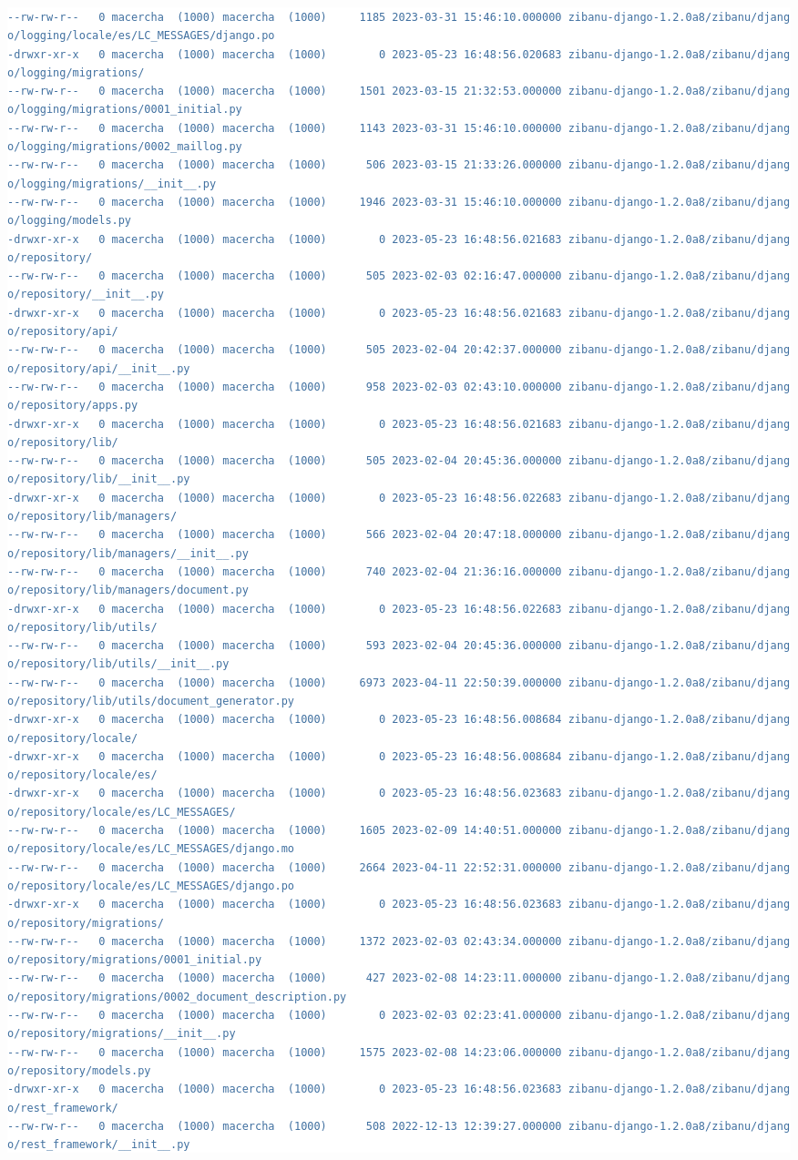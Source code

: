 ```diff
--rw-rw-r--   0 macercha  (1000) macercha  (1000)     1185 2023-03-31 15:46:10.000000 zibanu-django-1.2.0a8/zibanu/django/logging/locale/es/LC_MESSAGES/django.po
-drwxr-xr-x   0 macercha  (1000) macercha  (1000)        0 2023-05-23 16:48:56.020683 zibanu-django-1.2.0a8/zibanu/django/logging/migrations/
--rw-rw-r--   0 macercha  (1000) macercha  (1000)     1501 2023-03-15 21:32:53.000000 zibanu-django-1.2.0a8/zibanu/django/logging/migrations/0001_initial.py
--rw-rw-r--   0 macercha  (1000) macercha  (1000)     1143 2023-03-31 15:46:10.000000 zibanu-django-1.2.0a8/zibanu/django/logging/migrations/0002_maillog.py
--rw-rw-r--   0 macercha  (1000) macercha  (1000)      506 2023-03-15 21:33:26.000000 zibanu-django-1.2.0a8/zibanu/django/logging/migrations/__init__.py
--rw-rw-r--   0 macercha  (1000) macercha  (1000)     1946 2023-03-31 15:46:10.000000 zibanu-django-1.2.0a8/zibanu/django/logging/models.py
-drwxr-xr-x   0 macercha  (1000) macercha  (1000)        0 2023-05-23 16:48:56.021683 zibanu-django-1.2.0a8/zibanu/django/repository/
--rw-rw-r--   0 macercha  (1000) macercha  (1000)      505 2023-02-03 02:16:47.000000 zibanu-django-1.2.0a8/zibanu/django/repository/__init__.py
-drwxr-xr-x   0 macercha  (1000) macercha  (1000)        0 2023-05-23 16:48:56.021683 zibanu-django-1.2.0a8/zibanu/django/repository/api/
--rw-rw-r--   0 macercha  (1000) macercha  (1000)      505 2023-02-04 20:42:37.000000 zibanu-django-1.2.0a8/zibanu/django/repository/api/__init__.py
--rw-rw-r--   0 macercha  (1000) macercha  (1000)      958 2023-02-03 02:43:10.000000 zibanu-django-1.2.0a8/zibanu/django/repository/apps.py
-drwxr-xr-x   0 macercha  (1000) macercha  (1000)        0 2023-05-23 16:48:56.021683 zibanu-django-1.2.0a8/zibanu/django/repository/lib/
--rw-rw-r--   0 macercha  (1000) macercha  (1000)      505 2023-02-04 20:45:36.000000 zibanu-django-1.2.0a8/zibanu/django/repository/lib/__init__.py
-drwxr-xr-x   0 macercha  (1000) macercha  (1000)        0 2023-05-23 16:48:56.022683 zibanu-django-1.2.0a8/zibanu/django/repository/lib/managers/
--rw-rw-r--   0 macercha  (1000) macercha  (1000)      566 2023-02-04 20:47:18.000000 zibanu-django-1.2.0a8/zibanu/django/repository/lib/managers/__init__.py
--rw-rw-r--   0 macercha  (1000) macercha  (1000)      740 2023-02-04 21:36:16.000000 zibanu-django-1.2.0a8/zibanu/django/repository/lib/managers/document.py
-drwxr-xr-x   0 macercha  (1000) macercha  (1000)        0 2023-05-23 16:48:56.022683 zibanu-django-1.2.0a8/zibanu/django/repository/lib/utils/
--rw-rw-r--   0 macercha  (1000) macercha  (1000)      593 2023-02-04 20:45:36.000000 zibanu-django-1.2.0a8/zibanu/django/repository/lib/utils/__init__.py
--rw-rw-r--   0 macercha  (1000) macercha  (1000)     6973 2023-04-11 22:50:39.000000 zibanu-django-1.2.0a8/zibanu/django/repository/lib/utils/document_generator.py
-drwxr-xr-x   0 macercha  (1000) macercha  (1000)        0 2023-05-23 16:48:56.008684 zibanu-django-1.2.0a8/zibanu/django/repository/locale/
-drwxr-xr-x   0 macercha  (1000) macercha  (1000)        0 2023-05-23 16:48:56.008684 zibanu-django-1.2.0a8/zibanu/django/repository/locale/es/
-drwxr-xr-x   0 macercha  (1000) macercha  (1000)        0 2023-05-23 16:48:56.023683 zibanu-django-1.2.0a8/zibanu/django/repository/locale/es/LC_MESSAGES/
--rw-rw-r--   0 macercha  (1000) macercha  (1000)     1605 2023-02-09 14:40:51.000000 zibanu-django-1.2.0a8/zibanu/django/repository/locale/es/LC_MESSAGES/django.mo
--rw-rw-r--   0 macercha  (1000) macercha  (1000)     2664 2023-04-11 22:52:31.000000 zibanu-django-1.2.0a8/zibanu/django/repository/locale/es/LC_MESSAGES/django.po
-drwxr-xr-x   0 macercha  (1000) macercha  (1000)        0 2023-05-23 16:48:56.023683 zibanu-django-1.2.0a8/zibanu/django/repository/migrations/
--rw-rw-r--   0 macercha  (1000) macercha  (1000)     1372 2023-02-03 02:43:34.000000 zibanu-django-1.2.0a8/zibanu/django/repository/migrations/0001_initial.py
--rw-rw-r--   0 macercha  (1000) macercha  (1000)      427 2023-02-08 14:23:11.000000 zibanu-django-1.2.0a8/zibanu/django/repository/migrations/0002_document_description.py
--rw-rw-r--   0 macercha  (1000) macercha  (1000)        0 2023-02-03 02:23:41.000000 zibanu-django-1.2.0a8/zibanu/django/repository/migrations/__init__.py
--rw-rw-r--   0 macercha  (1000) macercha  (1000)     1575 2023-02-08 14:23:06.000000 zibanu-django-1.2.0a8/zibanu/django/repository/models.py
-drwxr-xr-x   0 macercha  (1000) macercha  (1000)        0 2023-05-23 16:48:56.023683 zibanu-django-1.2.0a8/zibanu/django/rest_framework/
--rw-rw-r--   0 macercha  (1000) macercha  (1000)      508 2022-12-13 12:39:27.000000 zibanu-django-1.2.0a8/zibanu/django/rest_framework/__init__.py
```